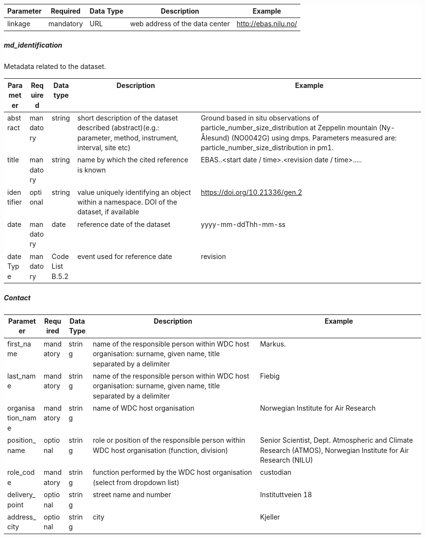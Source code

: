 | Parameter | Required | Data Type | Description                    | Example              |
|-----------------------|----------------------------------|-----------|--------------------------------|----------------------|
| linkage               | mandatory                          | URL       | web address of the data center | http://ebas.nilu.no/ |


##### md_identification

Metadata related to the dataset.

| Parameter | Required | Data type      | Description                                                                                                    | Example                                                                                                                                                                                           |
|-----------------------|----------------------------------|----------------|----------------------------------------------------------------------------------------------------------------|---------------------------------------------------------------------------------------------------------------------------------------------------------------------------------------------------|
| abstract              | mandatory                         | string         | short description of the dataset described (abstract)(e.g.: parameter, method, instrument, interval, site etc) | Ground based in situ observations of particle_number_size_distribution at Zeppelin mountain (Ny-Ålesund) (NO0042G) using dmps. Parameters measured are: particle_number_size_distribution in pm1. |
| title                 | mandatory                            | string         | name by which the cited reference is known                                                                     | EBAS.<station code>.<start date / time>.<revision date / time>.<component>.<matrix>.<period code>.<resolution code>.<data level>                                                                  |
| identifier            | optional                       | string         | value uniquely identifying an object within a namespace. DOI of the dataset, if available                      | https://doi.org/10.21336/gen.2                                                                                                                                                                    |
| date                  | mandatory                             | date           | reference date of the dataset                                                                                  | yyyy-mm-ddThh-mm-ss                                                                                                                                                                               |
| dateType              | mandatory                        | CodeList B.5.2 | event used for reference date                                                                                  | revision                                                                                                                                                                                          |

##### Contact

| Parameter | Required | Data Type | Description                                                                                                      | Example                                                                                                       |
|-----------------------|----------------------------------|-----------|------------------------------------------------------------------------------------------------------------------|---------------------------------------------------------------------------------------------------------------|
| first_name        | mandatory                   | string    | name of the responsible person within WDC host organisation: surname, given name, title separated by a delimiter | Markus.                                                                                           |
| last_name        | mandatory                   | string    | name of the responsible person within WDC host organisation: surname, given name, title separated by a delimiter | Fiebig                                                                                         |
| organisation_name      | mandatory                 | string    | name of WDC host organisation                                                                                    | Norwegian Institute for Air Research                                                                          |
| position_name          | optional                    | string    | role or position of the responsible person within WDC host organisation (function, division)                     | Senior Scientist, Dept. Atmospheric and Climate Research (ATMOS), Norwegian Institute for Air Research (NILU) |
| role_code              | mandatory                        | string    | function performed by the WDC host organisation (select from dropdown list)                                      | custodian                                                                                                     |
| delivery_point         | optional                   | string    | street name and number                                                                                           | Instituttveien 18                                                                                             |
| address_city           | optional                     | string    | city                                                                                                             | Kjeller                                                                                                       |